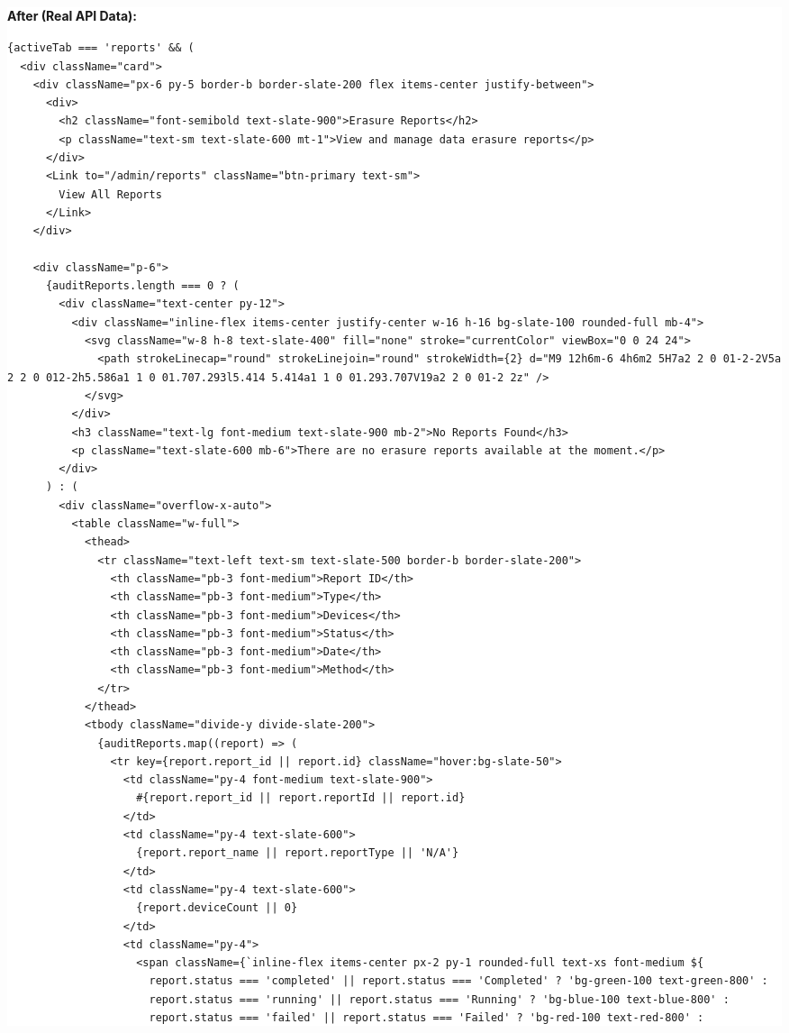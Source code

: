 **After (Real API Data):**
```tsx
{activeTab === 'reports' && (
  <div className="card">
    <div className="px-6 py-5 border-b border-slate-200 flex items-center justify-between">
      <div>
        <h2 className="font-semibold text-slate-900">Erasure Reports</h2>
        <p className="text-sm text-slate-600 mt-1">View and manage data erasure reports</p>
      </div>
      <Link to="/admin/reports" className="btn-primary text-sm">
        View All Reports
      </Link>
    </div>
    
    <div className="p-6">
      {auditReports.length === 0 ? (
        <div className="text-center py-12">
          <div className="inline-flex items-center justify-center w-16 h-16 bg-slate-100 rounded-full mb-4">
            <svg className="w-8 h-8 text-slate-400" fill="none" stroke="currentColor" viewBox="0 0 24 24">
              <path strokeLinecap="round" strokeLinejoin="round" strokeWidth={2} d="M9 12h6m-6 4h6m2 5H7a2 2 0 01-2-2V5a2 2 0 012-2h5.586a1 1 0 01.707.293l5.414 5.414a1 1 0 01.293.707V19a2 2 0 01-2 2z" />
            </svg>
          </div>
          <h3 className="text-lg font-medium text-slate-900 mb-2">No Reports Found</h3>
          <p className="text-slate-600 mb-6">There are no erasure reports available at the moment.</p>
        </div>
      ) : (
        <div className="overflow-x-auto">
          <table className="w-full">
            <thead>
              <tr className="text-left text-sm text-slate-500 border-b border-slate-200">
                <th className="pb-3 font-medium">Report ID</th>
                <th className="pb-3 font-medium">Type</th>
                <th className="pb-3 font-medium">Devices</th>
                <th className="pb-3 font-medium">Status</th>
                <th className="pb-3 font-medium">Date</th>
                <th className="pb-3 font-medium">Method</th>
              </tr>
            </thead>
            <tbody className="divide-y divide-slate-200">
              {auditReports.map((report) => (
                <tr key={report.report_id || report.id} className="hover:bg-slate-50">
                  <td className="py-4 font-medium text-slate-900">
                    #{report.report_id || report.reportId || report.id}
                  </td>
                  <td className="py-4 text-slate-600">
                    {report.report_name || report.reportType || 'N/A'}
                  </td>
                  <td className="py-4 text-slate-600">
                    {report.deviceCount || 0}
                  </td>
                  <td className="py-4">
                    <span className={`inline-flex items-center px-2 py-1 rounded-full text-xs font-medium ${
                      report.status === 'completed' || report.status === 'Completed' ? 'bg-green-100 text-green-800' :
                      report.status === 'running' || report.status === 'Running' ? 'bg-blue-100 text-blue-800' :
                      report.status === 'failed' || report.status === 'Failed' ? 'bg-red-100 text-red-800' :
```